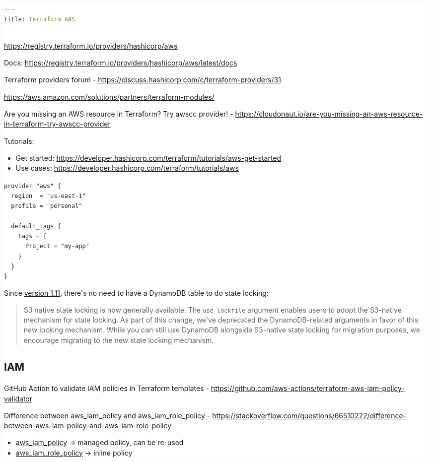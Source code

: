 ```yaml
---
title: Terraform AWS
---
```


https://registry.terraform.io/providers/hashicorp/aws

Docs: https://registry.terraform.io/providers/hashicorp/aws/latest/docs

Terraform providers forum - https://discuss.hashicorp.com/c/terraform-providers/31

https://aws.amazon.com/solutions/partners/terraform-modules/

Are you missing an AWS resource in Terraform? Try awscc provider! - https://cloudonaut.io/are-you-missing-an-aws-resource-in-terraform-try-awscc-provider

Tutorials:

- Get started: https://developer.hashicorp.com/terraform/tutorials/aws-get-started
- Use cases: https://developer.hashicorp.com/terraform/tutorials/aws

```hcl
provider "aws" {
  region  = "us-east-1"
  profile = "personal"

  default_tags {
    tags = {
      Project = "my-app"
    }
  }
}
```

Since [version 1.11](https://github.com/hashicorp/terraform/releases/tag/v1.11.0), there's no need to have a DynamoDB table to do state locking:

> S3 native state locking is now generally available. The `use_lockfile` argument enables users to adopt the S3-native mechanism for state locking. As part of this change, we've deprecated the DynamoDB-related arguments in favor of this new locking mechanism. While you can still use DynamoDB alongside S3-native state locking for migration purposes, we encourage migrating to the new state locking mechanism.

## IAM

GitHub Action to validate IAM policies in Terraform templates - https://github.com/aws-actions/terraform-aws-iam-policy-validator

Difference between aws_iam_policy and aws_iam_role_policy - https://stackoverflow.com/questions/66510222/difference-between-aws-iam-policy-and-aws-iam-role-policy

- [aws_iam_policy](https://registry.terraform.io/providers/hashicorp/aws/latest/docs/resources/iam_policy) -> managed policy, can be re-used
- [aws_iam_role_policy](https://registry.terraform.io/providers/hashicorp/aws/latest/docs/resources/iam_role_policy) → inline policy
